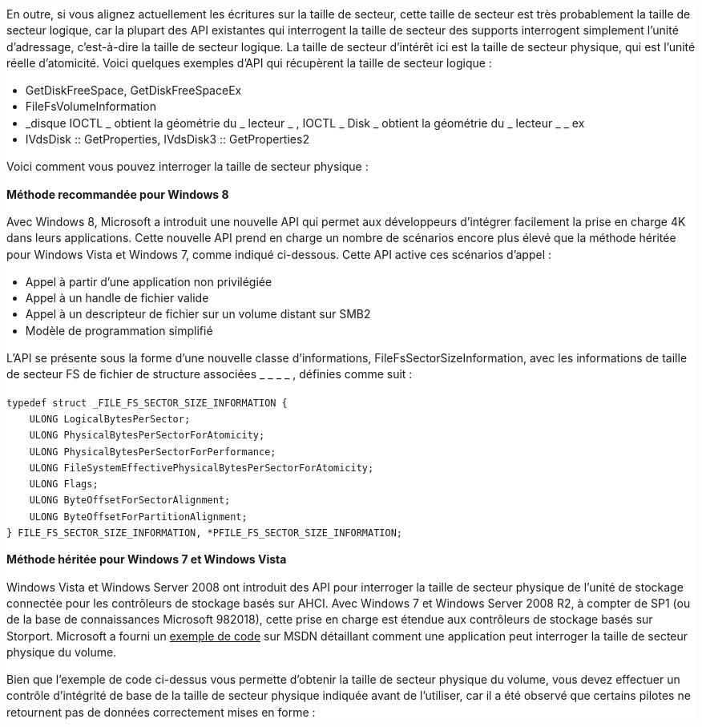 En outre, si vous alignez actuellement les écritures sur la taille de secteur, cette taille de secteur est très probablement la taille de secteur logique, car la plupart des API existantes qui interrogent la taille de secteur des supports interrogent simplement l’unité d’adressage, c’est-à-dire la taille de secteur logique. La taille de secteur d’intérêt ici est la taille de secteur physique, qui est l’unité réelle d’atomicité. Voici quelques exemples d’API qui récupèrent la taille de secteur logique :

-   GetDiskFreeSpace, GetDiskFreeSpaceEx
-   FileFsVolumeInformation
-   \_disque IOCTL \_ obtient la géométrie du \_ lecteur \_ , IOCTL \_ Disk \_ obtient la géométrie du \_ lecteur \_ \_ ex
-   IVdsDisk :: GetProperties, IVdsDisk3 :: GetProperties2

Voici comment vous pouvez interroger la taille de secteur physique :

**Méthode recommandée pour Windows 8**

Avec Windows 8, Microsoft a introduit une nouvelle API qui permet aux développeurs d’intégrer facilement la prise en charge 4K dans leurs applications. Cette nouvelle API prend en charge un nombre de scénarios encore plus élevé que la méthode héritée pour Windows Vista et Windows 7, comme indiqué ci-dessous. Cette API active ces scénarios d’appel :

-   Appel à partir d’une application non privilégiée
-   Appel à un handle de fichier valide
-   Appel à un descripteur de fichier sur un volume distant sur SMB2
-   Modèle de programmation simplifié

L’API se présente sous la forme d’une nouvelle classe d’informations, FileFsSectorSizeInformation, avec les informations de taille de secteur FS de fichier de structure associées \_ \_ \_ \_ , définies comme suit :


```
typedef struct _FILE_FS_SECTOR_SIZE_INFORMATION {  
    ULONG LogicalBytesPerSector;  
    ULONG PhysicalBytesPerSectorForAtomicity;  
    ULONG PhysicalBytesPerSectorForPerformance;  
    ULONG FileSystemEffectivePhysicalBytesPerSectorForAtomicity;  
    ULONG Flags;  
    ULONG ByteOffsetForSectorAlignment;  
    ULONG ByteOffsetForPartitionAlignment;  
} FILE_FS_SECTOR_SIZE_INFORMATION, *PFILE_FS_SECTOR_SIZE_INFORMATION;
```



**Méthode héritée pour Windows 7 et Windows Vista**

Windows Vista et Windows Server 2008 ont introduit des API pour interroger la taille de secteur physique de l’unité de stockage connectée pour les contrôleurs de stockage basés sur AHCI. Avec Windows 7 et Windows Server 2008 R2, à compter de SP1 (ou de la base de connaissances Microsoft 982018), cette prise en charge est étendue aux contrôleurs de stockage basés sur Storport. Microsoft a fourni un [exemple de code](/windows/desktop/api/winioctl/ns-winioctl-storage_access_alignment_descriptor) sur MSDN détaillant comment une application peut interroger la taille de secteur physique du volume.

Bien que l’exemple de code ci-dessus vous permette d’obtenir la taille de secteur physique du volume, vous devez effectuer un contrôle d’intégrité de base de la taille de secteur physique indiquée avant de l’utiliser, car il a été observé que certains pilotes ne retournent pas de données correctement mises en forme :
